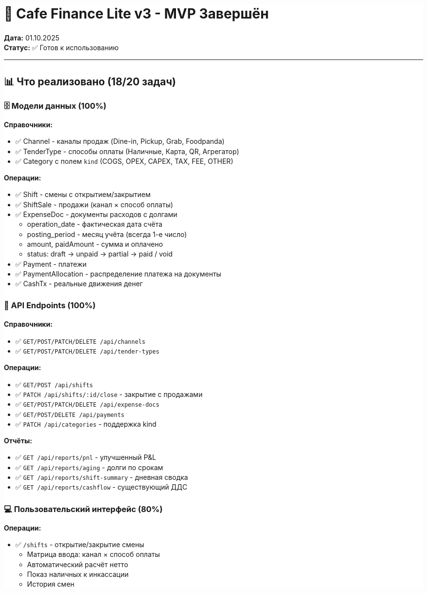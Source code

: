 # 🎉 Cafe Finance Lite v3 - MVP Завершён

**Дата:** 01.10.2025  
**Статус:** ✅ Готов к использованию

---

## 📊 Что реализовано (18/20 задач)

### 🗄️ Модели данных (100%)

**Справочники:**
- ✅ Channel - каналы продаж (Dine-in, Pickup, Grab, Foodpanda)
- ✅ TenderType - способы оплаты (Наличные, Карта, QR, Агрегатор)
- ✅ Category с полем `kind` (COGS, OPEX, CAPEX, TAX, FEE, OTHER)

**Операции:**
- ✅ Shift - смены с открытием/закрытием
- ✅ ShiftSale - продажи (канал × способ оплаты)
- ✅ ExpenseDoc - документы расходов с долгами
  - operation_date - фактическая дата счёта
  - posting_period - месяц учёта (всегда 1-е число)
  - amount, paidAmount - сумма и оплачено
  - status: draft → unpaid → partial → paid / void
- ✅ Payment - платежи
- ✅ PaymentAllocation - распределение платежа на документы
- ✅ CashTx - реальные движения денег

### 🔌 API Endpoints (100%)

**Справочники:**
- ✅ `GET/POST/PATCH/DELETE /api/channels`
- ✅ `GET/POST/PATCH/DELETE /api/tender-types`

**Операции:**
- ✅ `GET/POST /api/shifts`
- ✅ `PATCH /api/shifts/:id/close` - закрытие с продажами
- ✅ `GET/POST/PATCH/DELETE /api/expense-docs`
- ✅ `GET/POST/DELETE /api/payments`
- ✅ `PATCH /api/categories` - поддержка kind

**Отчёты:**
- ✅ `GET /api/reports/pnl` - улучшенный P&L
- ✅ `GET /api/reports/aging` - долги по срокам
- ✅ `GET /api/reports/shift-summary` - дневная сводка
- ✅ `GET /api/reports/cashflow` - существующий ДДС

### 💻 Пользовательский интерфейс (80%)

**Операции:**
- ✅ `/shifts` - открытие/закрытие смены
  - Матрица ввода: канал × способ оплаты
  - Автоматический расчёт нетто
  - Показ наличных к инкассации
  - История смен
